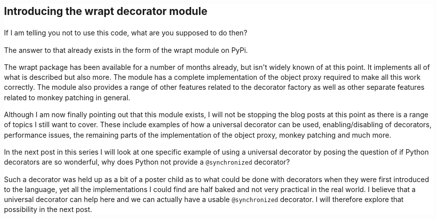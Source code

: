 Introducing the wrapt decorator module
--------------------------------------

If I am telling you not to use this code, what are you supposed to do then?

The answer to that already exists in the form of the wrapt module on PyPi.

The wrapt package has been available for a number of months already, but
isn't widely known of at this point. It implements all of what is described
but also more. The module has a complete implementation of the object proxy
required to make all this work correctly. The module also provides a range
of other features related to the decorator factory as well as other
separate features related to monkey patching in general.

Although I am now finally pointing out that this module exists, I will not
be stopping the blog posts at this point as there is a range of topics I
still want to cover. These include examples of how a universal decorator
can be used, enabling/disabling of decorators, performance issues, the
remaining parts of the implementation of the object proxy, monkey patching
and much more.

In the next post in this series I will look at one specific example of
using a universal decorator by posing the question of if Python decorators
are so wonderful, why does Python not provide a ``@synchronized`` decorator?

Such a decorator was held up as a bit of a poster child as to what could be
done with decorators when they were first introduced to the language, yet
all the implementations I could find are half baked and not very practical
in the real world. I believe that a universal decorator can help here and
we can actually have a usable ``@synchronized`` decorator. I will therefore
explore that possibility in the next post.
